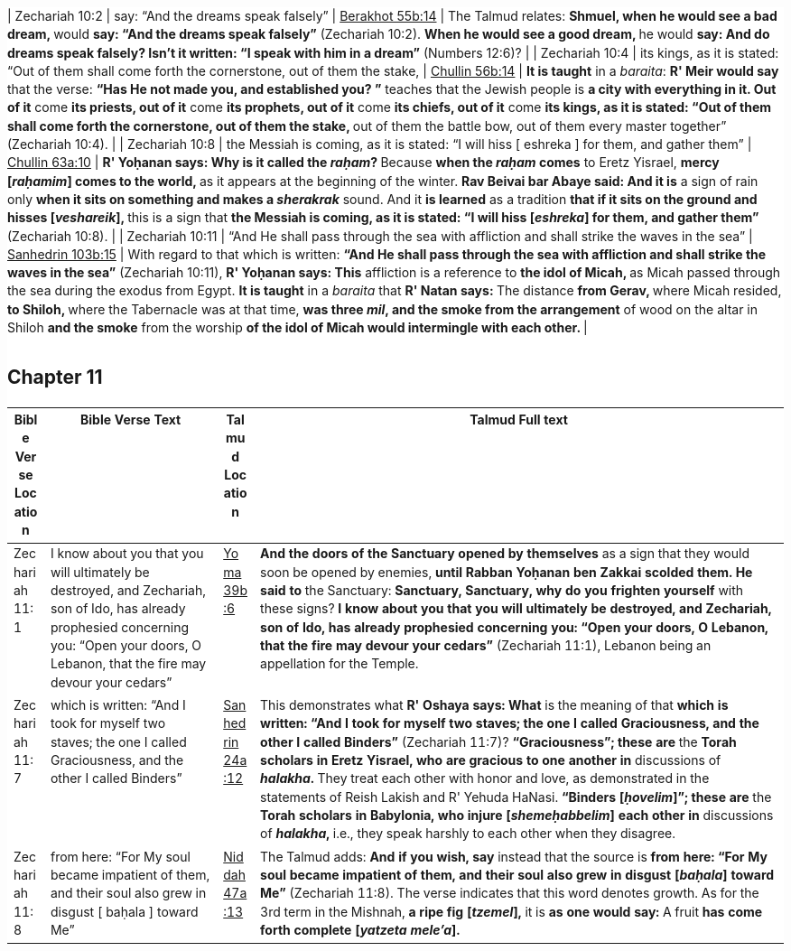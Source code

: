 | Zechariah 10:2 | say: “And the dreams speak falsely” | [Berakhot 55b:14](https://chavrutai.com/tractate/berakhot/55b#section-14) | The Talmud relates: <b>Shmuel, when he would see a bad dream, </b> would <b>say: “And the dreams speak falsely”</b> (Zechariah 10:2). <b>When he would see a good dream, </b> he would <b>say: And do dreams speak falsely? Isn’t it written: “I speak with him in a dream”</b> (Numbers 12:6)? |
| Zechariah 10:4 | its kings, as it is stated: “Out of them shall come forth the cornerstone, out of them the stake, | [Chullin 56b:14](https://chavrutai.com/tractate/chullin/56b#section-14) | <b>It is taught</b> in a <i>baraita</i>: <b>R' Meir would say</b> that the verse: <b>“Has He not made you, and established you? ”</b> teaches that the Jewish people is <b>a city with everything in it. Out of it</b> come <b>its priests, out of it</b> come <b>its prophets, out of it</b> come <b>its chiefs, out of it</b> come <b>its kings, as it is stated: “Out of them shall come forth the cornerstone, out of them the stake, </b> out of them the battle bow, out of them every master together” (Zechariah 10:4). |
| Zechariah 10:8 | the Messiah is coming, as it is stated: “I will hiss [ eshreka ] for them, and gather them” | [Chullin 63a:10](https://chavrutai.com/tractate/chullin/63a#section-10) | <b>R' Yoḥanan says: Why is it called the <i>raḥam</i>? </b> Because <b>when the <i>raḥam</i> comes</b> to Eretz Yisrael, <b>mercy [<i>raḥamim</i>] comes to the world, </b> as it appears at the beginning of the winter. <b>Rav Beivai bar Abaye said: And it is</b> a sign of rain only <b>when it sits on something and makes a <i>sherakrak</i></b> sound. And it <b>is learned</b> as a tradition <b>that if it sits on the ground and hisses [<i>veshareik</i>], </b> this is a sign that <b>the Messiah is coming, as it is stated: “I will hiss [<i>eshreka</i>] for them, and gather them”</b> (Zechariah 10:8). |
| Zechariah 10:11 | “And He shall pass through the sea with affliction and shall strike the waves in the sea” | [Sanhedrin 103b:15](https://chavrutai.com/tractate/sanhedrin/103b#section-15) | With regard to that which is written: <b>“And He shall pass through the sea with affliction and shall strike the waves in the sea”</b> (Zechariah 10:11), <b>R' Yoḥanan says: This</b> affliction is a reference to <b>the idol of Micah, </b> as Micah passed through the sea during the exodus from Egypt. <b>It is taught</b> in a <i>baraita</i> that <b>R' Natan says: </b> The distance <b>from Gerav, </b> where Micah resided, <b>to Shiloh, </b> where the Tabernacle was at that time, <b>was three <i>mil</i>, and the smoke from the arrangement</b> of wood on the altar in Shiloh <b>and the smoke</b> from the worship <b>of the idol of Micah would intermingle with each other. </b> |

## Chapter 11

| Bible Verse Location | Bible Verse Text | Talmud Location | Talmud Full text |
|---|---|---|---|
| Zechariah 11:1 | I know about you that you will ultimately be destroyed, and Zechariah, son of Ido, has already prophesied concerning you: “Open your doors, O Lebanon, that the fire may devour your cedars” | [Yoma 39b:6](https://chavrutai.com/tractate/yoma/39b#section-6) | <b>And the doors of the Sanctuary opened by themselves</b> as a sign that they would soon be opened by enemies, <b>until Rabban Yoḥanan ben Zakkai scolded them. He said to</b> the Sanctuary: <b>Sanctuary, Sanctuary, why do you frighten yourself</b> with these signs? <b>I know about you that you will ultimately be destroyed, and Zechariah, son of Ido, has already prophesied concerning you: “Open your doors, O Lebanon, that the fire may devour your cedars”</b> (Zechariah 11:1), Lebanon being an appellation for the Temple. |
| Zechariah 11:7 | which is written: “And I took for myself two staves; the one I called Graciousness, and the other I called Binders” | [Sanhedrin 24a:12](https://chavrutai.com/tractate/sanhedrin/24a#section-12) | This demonstrates what <b>R' Oshaya says: What</b> is the meaning of that <b>which is written: “And I took for myself two staves; the one I called Graciousness, and the other I called Binders”</b> (Zechariah 11:7)? <b>“Graciousness”; these are</b> the <b>Torah scholars in Eretz Yisrael, who are gracious to one another in</b> discussions of <b><i>halakha</i>. </b> They treat each other with honor and love, as demonstrated in the statements of Reish Lakish and R' Yehuda HaNasi. <b>“Binders [<i>ḥovelim</i>]”; these are</b> the <b>Torah scholars in Babylonia, who injure [<i>shemeḥabbelim</i>] each other in</b> discussions of <b><i>halakha</i>, </b> i.e., they speak harshly to each other when they disagree. |
| Zechariah 11:8 | from here: “For My soul became impatient of them, and their soul also grew in disgust [ baḥala ] toward Me” | [Niddah 47a:13](https://chavrutai.com/tractate/niddah/47a#section-13) | The Talmud adds: <b>And if you wish, say</b> instead that the source is <b>from here: “For My soul became impatient of them, and their soul also grew in disgust [<i>baḥala</i>] toward Me”</b> (Zechariah 11:8). The verse indicates that this word denotes growth. As for the 3rd term in the Mishnah, <b>a ripe fig [<i>tzemel</i>], </b> it is <b>as one would say: </b> A fruit <b>has come forth complete [<i>yatzeta mele’a</i>]. </b> |